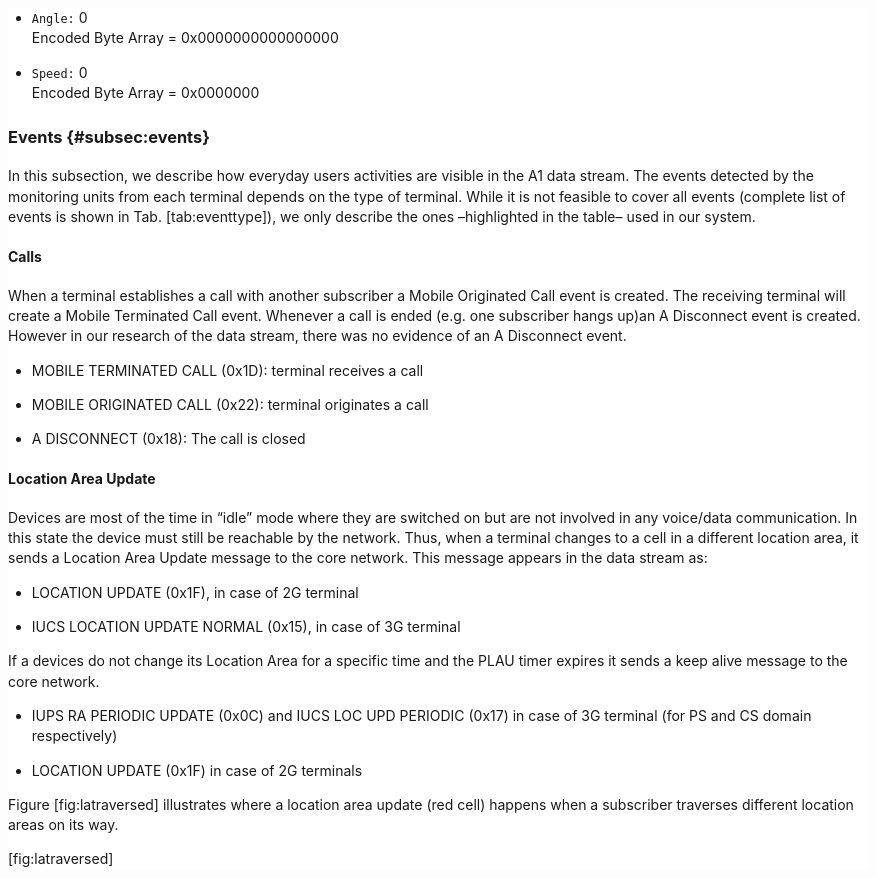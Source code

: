 -   `Angle:` 0\
    Encoded Byte Array = 0x0000000000000000

-   `Speed:` 0\
    Encoded Byte Array = 0x0000000

### Events {#subsec:events}

In this subsection, we describe how everyday users activities are
visible in the A1 data stream. The events detected by the monitoring
units from each terminal depends on the type of terminal. While it is
not feasible to cover all events (complete list of events is shown in
Tab. [tab:eventtype]), we only describe the ones –highlighted in the
table– used in our system.

#### Calls

When a terminal establishes a call with another subscriber a Mobile
Originated Call event is created. The receiving terminal will create a
Mobile Terminated Call event. Whenever a call is ended (e.g. one
subscriber hangs up)an A Disconnect event is created. However in our
research of the data stream, there was no evidence of an A Disconnect
event.

-   MOBILE TERMINATED CALL (0x1D): terminal receives a call

-   MOBILE ORIGINATED CALL (0x22): terminal originates a call

-   A DISCONNECT (0x18): The call is closed

#### Location Area Update

Devices are most of the time in “idle” mode where they are switched on
but are not involved in any voice/data communication. In this state the
device must still be reachable by the network. Thus, when a terminal
changes to a cell in a different location area, it sends a Location Area
Update message to the core network. This message appears in the data
stream as:

-   LOCATION UPDATE (0x1F), in case of 2G terminal

-   IUCS LOCATION UPDATE NORMAL (0x15), in case of 3G terminal

If a devices do not change its Location Area for a specific time and the
PLAU timer expires it sends a keep alive message to the core network.

-   IUPS RA PERIODIC UPDATE (0x0C) and IUCS LOC UPD PERIODIC (0x17) in
    case of 3G terminal (for PS and CS domain respectively)

-   LOCATION UPDATE (0x1F) in case of 2G terminals

Figure [fig:latraversed] illustrates where a location area update (red
cell) happens when a subscriber traverses different location areas on
its way.

![Cells and location areas traversed by a
subscriber](./images/laupdate.pdf "fig:") [fig:latraversed]
